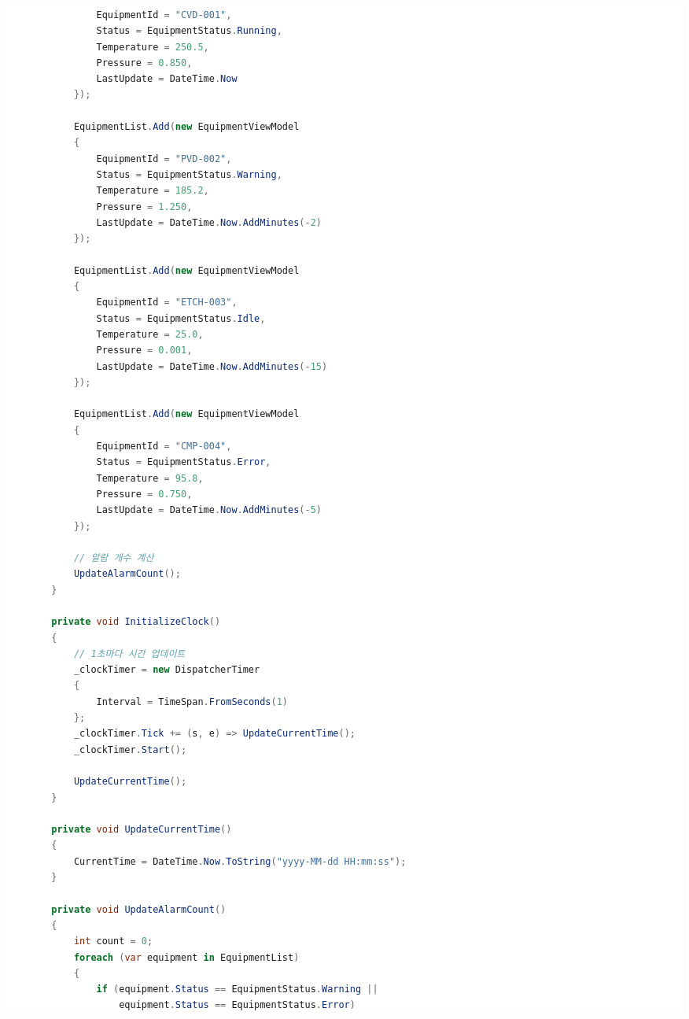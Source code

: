 ```csharp
                EquipmentId = "CVD-001",
                Status = EquipmentStatus.Running,
                Temperature = 250.5,
                Pressure = 0.850,
                LastUpdate = DateTime.Now
            });

            EquipmentList.Add(new EquipmentViewModel
            {
                EquipmentId = "PVD-002",
                Status = EquipmentStatus.Warning,
                Temperature = 185.2,
                Pressure = 1.250,
                LastUpdate = DateTime.Now.AddMinutes(-2)
            });

            EquipmentList.Add(new EquipmentViewModel
            {
                EquipmentId = "ETCH-003",
                Status = EquipmentStatus.Idle,
                Temperature = 25.0,
                Pressure = 0.001,
                LastUpdate = DateTime.Now.AddMinutes(-15)
            });

            EquipmentList.Add(new EquipmentViewModel
            {
                EquipmentId = "CMP-004",
                Status = EquipmentStatus.Error,
                Temperature = 95.8,
                Pressure = 0.750,
                LastUpdate = DateTime.Now.AddMinutes(-5)
            });

            // 알람 개수 계산
            UpdateAlarmCount();
        }

        private void InitializeClock()
        {
            // 1초마다 시간 업데이트
            _clockTimer = new DispatcherTimer
            {
                Interval = TimeSpan.FromSeconds(1)
            };
            _clockTimer.Tick += (s, e) => UpdateCurrentTime();
            _clockTimer.Start();

            UpdateCurrentTime();
        }

        private void UpdateCurrentTime()
        {
            CurrentTime = DateTime.Now.ToString("yyyy-MM-dd HH:mm:ss");
        }

        private void UpdateAlarmCount()
        {
            int count = 0;
            foreach (var equipment in EquipmentList)
            {
                if (equipment.Status == EquipmentStatus.Warning ||
                    equipment.Status == EquipmentStatus.Error)
```